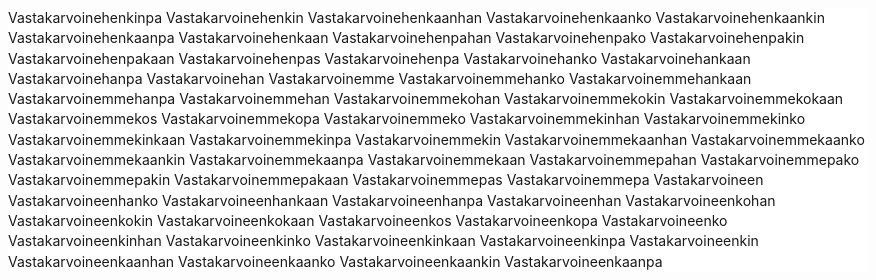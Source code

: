 Vastakarvoinehenkinpa
Vastakarvoinehenkin
Vastakarvoinehenkaanhan
Vastakarvoinehenkaanko
Vastakarvoinehenkaankin
Vastakarvoinehenkaanpa
Vastakarvoinehenkaan
Vastakarvoinehenpahan
Vastakarvoinehenpako
Vastakarvoinehenpakin
Vastakarvoinehenpakaan
Vastakarvoinehenpas
Vastakarvoinehenpa
Vastakarvoinehanko
Vastakarvoinehankaan
Vastakarvoinehanpa
Vastakarvoinehan
Vastakarvoinemme
Vastakarvoinemmehanko
Vastakarvoinemmehankaan
Vastakarvoinemmehanpa
Vastakarvoinemmehan
Vastakarvoinemmekohan
Vastakarvoinemmekokin
Vastakarvoinemmekokaan
Vastakarvoinemmekos
Vastakarvoinemmekopa
Vastakarvoinemmeko
Vastakarvoinemmekinhan
Vastakarvoinemmekinko
Vastakarvoinemmekinkaan
Vastakarvoinemmekinpa
Vastakarvoinemmekin
Vastakarvoinemmekaanhan
Vastakarvoinemmekaanko
Vastakarvoinemmekaankin
Vastakarvoinemmekaanpa
Vastakarvoinemmekaan
Vastakarvoinemmepahan
Vastakarvoinemmepako
Vastakarvoinemmepakin
Vastakarvoinemmepakaan
Vastakarvoinemmepas
Vastakarvoinemmepa
Vastakarvoineen
Vastakarvoineenhanko
Vastakarvoineenhankaan
Vastakarvoineenhanpa
Vastakarvoineenhan
Vastakarvoineenkohan
Vastakarvoineenkokin
Vastakarvoineenkokaan
Vastakarvoineenkos
Vastakarvoineenkopa
Vastakarvoineenko
Vastakarvoineenkinhan
Vastakarvoineenkinko
Vastakarvoineenkinkaan
Vastakarvoineenkinpa
Vastakarvoineenkin
Vastakarvoineenkaanhan
Vastakarvoineenkaanko
Vastakarvoineenkaankin
Vastakarvoineenkaanpa